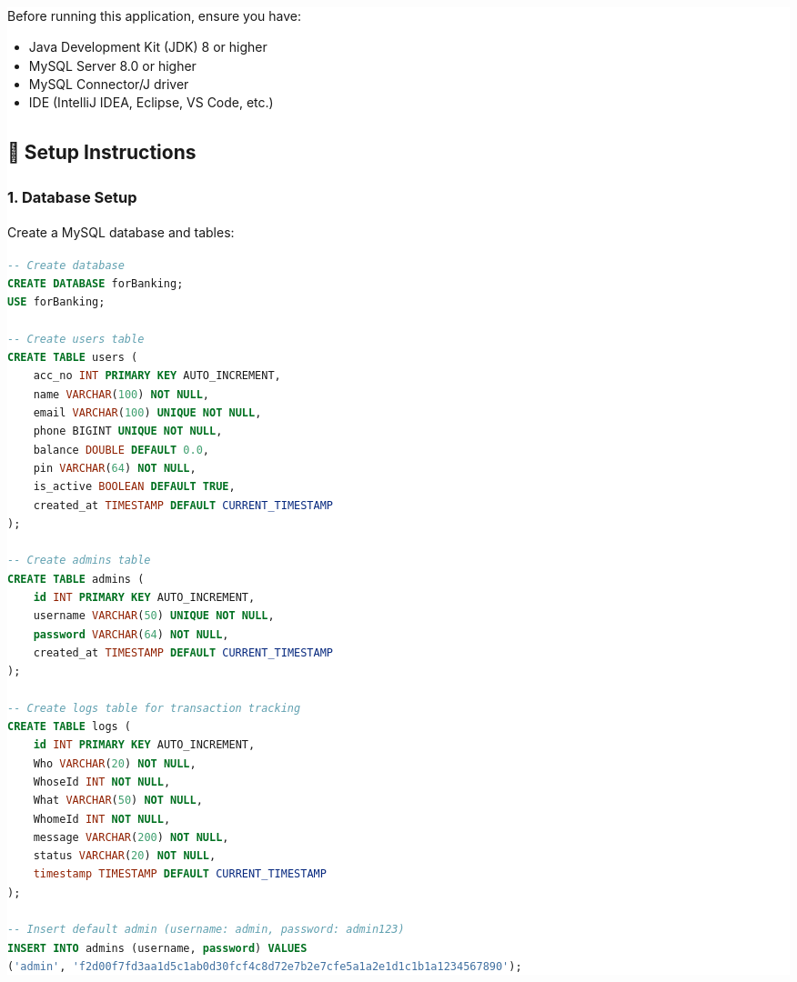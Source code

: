 Before running this application, ensure you have:

- Java Development Kit (JDK) 8 or higher
- MySQL Server 8.0 or higher
- MySQL Connector/J driver
- IDE (IntelliJ IDEA, Eclipse, VS Code, etc.)

## 🚀 Setup Instructions

### 1. Database Setup

Create a MySQL database and tables:

```sql
-- Create database
CREATE DATABASE forBanking;
USE forBanking;

-- Create users table
CREATE TABLE users (
    acc_no INT PRIMARY KEY AUTO_INCREMENT,
    name VARCHAR(100) NOT NULL,
    email VARCHAR(100) UNIQUE NOT NULL,
    phone BIGINT UNIQUE NOT NULL,
    balance DOUBLE DEFAULT 0.0,
    pin VARCHAR(64) NOT NULL,
    is_active BOOLEAN DEFAULT TRUE,
    created_at TIMESTAMP DEFAULT CURRENT_TIMESTAMP
);

-- Create admins table
CREATE TABLE admins (
    id INT PRIMARY KEY AUTO_INCREMENT,
    username VARCHAR(50) UNIQUE NOT NULL,
    password VARCHAR(64) NOT NULL,
    created_at TIMESTAMP DEFAULT CURRENT_TIMESTAMP
);

-- Create logs table for transaction tracking
CREATE TABLE logs (
    id INT PRIMARY KEY AUTO_INCREMENT,
    Who VARCHAR(20) NOT NULL,
    WhoseId INT NOT NULL,
    What VARCHAR(50) NOT NULL,
    WhomeId INT NOT NULL,
    message VARCHAR(200) NOT NULL,
    status VARCHAR(20) NOT NULL,
    timestamp TIMESTAMP DEFAULT CURRENT_TIMESTAMP
);

-- Insert default admin (username: admin, password: admin123)
INSERT INTO admins (username, password) VALUES 
('admin', 'f2d00f7fd3aa1d5c1ab0d30fcf4c8d72e7b2e7cfe5a1a2e1d1c1b1a1234567890');
```
